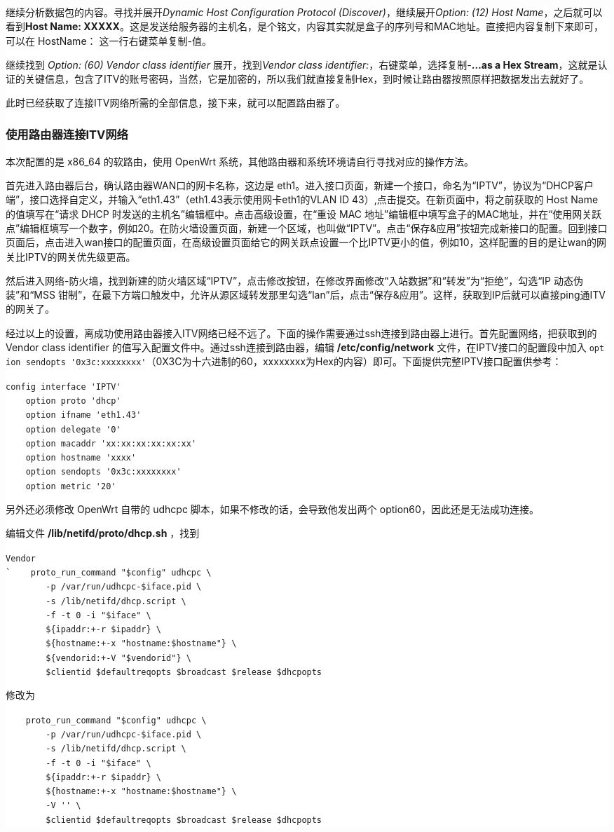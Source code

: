 继续分析数据包的内容。寻找并展开*Dynamic Host Configuration Protocol (Discover)*，继续展开*Option: (12) Host Name*，之后就可以看到**Host Name: XXXXX**。这是发送给服务器的主机名，是个铭文，内容其实就是盒子的序列号和MAC地址。直接把内容复制下来即可，可以在 HostName： 这一行右键菜单复制-值。

继续找到 *Option: (60) Vendor class identifier* 展开，找到*Vendor class identifier:*，右键菜单，选择复制-**…as a Hex Stream**，这就是认证的关键信息，包含了ITV的账号密码，当然，它是加密的，所以我们就直接复制Hex，到时候让路由器按照原样把数据发出去就好了。

此时已经获取了连接ITV网络所需的全部信息，接下来，就可以配置路由器了。

### 使用路由器连接ITV网络

本次配置的是 x86_64 的软路由，使用 OpenWrt 系统，其他路由器和系统环境请自行寻找对应的操作方法。

首先进入路由器后台，确认路由器WAN口的网卡名称，这边是 eth1。进入接口页面，新建一个接口，命名为“IPTV”，协议为“DHCP客户端”，接口选择自定义，并输入“eth1.43”（eth1.43表示使用网卡eth1的VLAN ID 43）,点击提交。在新页面中，将之前获取的 Host Name 的值填写在“请求 DHCP 时发送的主机名”编辑框中。点击高级设置，在“重设 MAC 地址”编辑框中填写盒子的MAC地址，并在“使用网关跃点”编辑框填写一个数字，例如20。在防火墙设置页面，新建一个区域，也叫做“IPTV”。点击“保存&应用”按钮完成新接口的配置。回到接口页面后，点击进入wan接口的配置页面，在高级设置页面给它的网关跃点设置一个比IPTV更小的值，例如10，这样配置的目的是让wan的网关比IPTV的网关优先级更高。

然后进入网络-防火墙，找到新建的防火墙区域“IPTV”，点击修改按钮，在修改界面修改“入站数据”和“转发”为“拒绝”，勾选“IP 动态伪装”和“MSS 钳制”，在最下方端口触发中，允许从源区域转发那里勾选“lan”后，点击“保存&应用”。这样，获取到IP后就可以直接ping通ITV的网关了。

经过以上的设置，离成功使用路由器接入ITV网络已经不远了。下面的操作需要通过ssh连接到路由器上进行。首先配置网络，把获取到的 Vendor class identifier 的值写入配置文件中。通过ssh连接到路由器，编辑 **/etc/config/network** 文件，在IPTV接口的配置段中加入 `option sendopts '0x3c:xxxxxxxx'`（0X3C为十六进制的60，xxxxxxxx为Hex的内容）即可。下面提供完整IPTV接口配置供参考：

```
config interface 'IPTV'
    option proto 'dhcp'
    option ifname 'eth1.43'
    option delegate '0'
    option macaddr 'xx:xx:xx:xx:xx:xx'
    option hostname 'xxxx'
    option sendopts '0x3c:xxxxxxxx'
    option metric '20'
```

另外还必须修改 OpenWrt 自带的 udhcpc 脚本，如果不修改的话，会导致他发出两个 option60，因此还是无法成功连接。

编辑文件 **/lib/netifd/proto/dhcp.sh** ，找到

```
Vendor
`    proto_run_command "$config" udhcpc \
        -p /var/run/udhcpc-$iface.pid \
        -s /lib/netifd/dhcp.script \
        -f -t 0 -i "$iface" \
        ${ipaddr:+-r $ipaddr} \
        ${hostname:+-x "hostname:$hostname"} \
        ${vendorid:+-V "$vendorid"} \
        $clientid $defaultreqopts $broadcast $release $dhcpopts
```

修改为

```
    proto_run_command "$config" udhcpc \
        -p /var/run/udhcpc-$iface.pid \
        -s /lib/netifd/dhcp.script \
        -f -t 0 -i "$iface" \
        ${ipaddr:+-r $ipaddr} \
        ${hostname:+-x "hostname:$hostname"} \
        -V '' \
        $clientid $defaultreqopts $broadcast $release $dhcpopts
```
